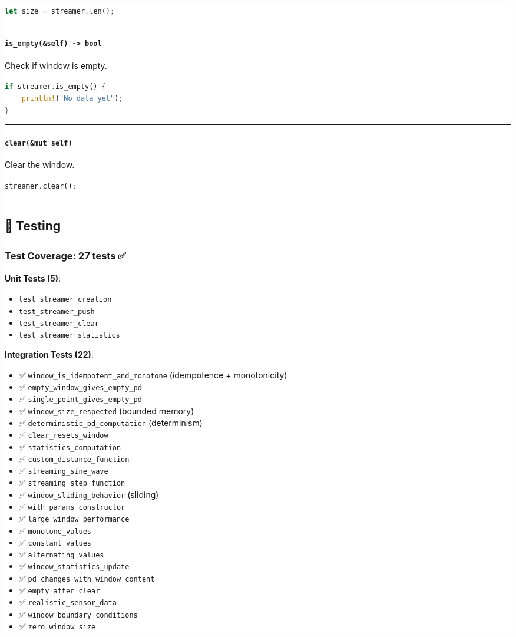 ```rust
let size = streamer.len();
```

---

#### **`is_empty(&self) -> bool`**

Check if window is empty.

```rust
if streamer.is_empty() {
    println!("No data yet");
}
```

---

#### **`clear(&mut self)`**

Clear the window.

```rust
streamer.clear();
```

---

## 🧪 **Testing**

### **Test Coverage: 27 tests** ✅

**Unit Tests (5)**:
- `test_streamer_creation`
- `test_streamer_push`
- `test_streamer_clear`
- `test_streamer_statistics`

**Integration Tests (22)**:
- ✅ `window_is_idempotent_and_monotone` (idempotence + monotonicity)
- ✅ `empty_window_gives_empty_pd`
- ✅ `single_point_gives_empty_pd`
- ✅ `window_size_respected` (bounded memory)
- ✅ `deterministic_pd_computation` (determinism)
- ✅ `clear_resets_window`
- ✅ `statistics_computation`
- ✅ `custom_distance_function`
- ✅ `streaming_sine_wave`
- ✅ `streaming_step_function`
- ✅ `window_sliding_behavior` (sliding)
- ✅ `with_params_constructor`
- ✅ `large_window_performance`
- ✅ `monotone_values`
- ✅ `constant_values`
- ✅ `alternating_values`
- ✅ `window_statistics_update`
- ✅ `pd_changes_with_window_content`
- ✅ `empty_after_clear`
- ✅ `realistic_sensor_data`
- ✅ `window_boundary_conditions`
- ✅ `zero_window_size`
